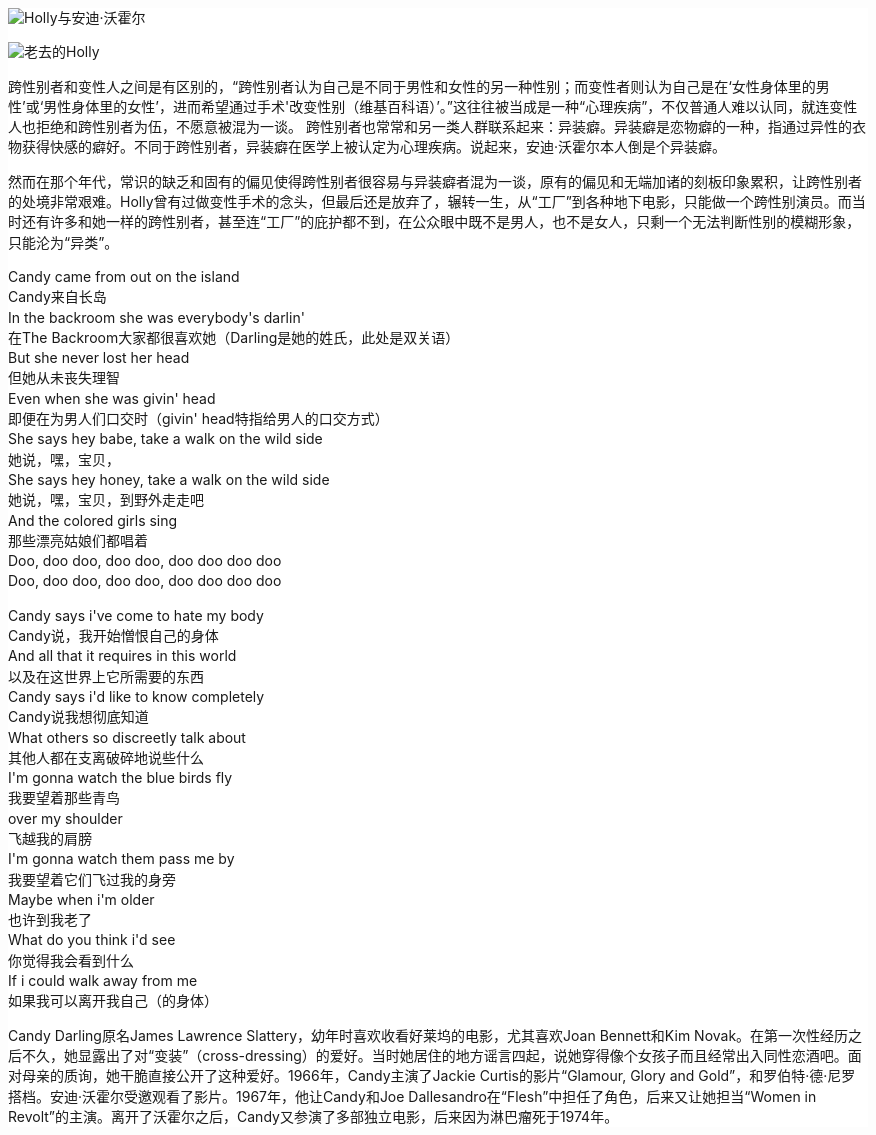 ![Holly与安迪·沃霍尔](https://img3.doubanio.com/view/note/large/public/p34035487.jpg)

![老去的Holly](https://img1.doubanio.com/view/note/large/public/p34035490.jpg)

跨性别者和变性人之间是有区别的，“跨性别者认为自己是不同于男性和女性的另一种性别；而变性者则认为自己是在‘女性身体里的男性’或‘男性身体里的女性’，进而希望通过手术'改变性别（维基百科语）’。”这往往被当成是一种“心理疾病”，不仅普通人难以认同，就连变性人也拒绝和跨性别者为伍，不愿意被混为一谈。 跨性别者也常常和另一类人群联系起来：异装癖。异装癖是恋物癖的一种，指通过异性的衣物获得快感的癖好。不同于跨性别者，异装癖在医学上被认定为心理疾病。说起来，安迪·沃霍尔本人倒是个异装癖。

然而在那个年代，常识的缺乏和固有的偏见使得跨性别者很容易与异装癖者混为一谈，原有的偏见和无端加诸的刻板印象累积，让跨性别者的处境非常艰难。Holly曾有过做变性手术的念头，但最后还是放弃了，辗转一生，从“工厂”到各种地下电影，只能做一个跨性别演员。而当时还有许多和她一样的跨性别者，甚至连“工厂”的庇护都不到，在公众眼中既不是男人，也不是女人，只剩一个无法判断性别的模糊形象，只能沦为“异类”。

Candy came from out on the island  
Candy来自长岛  
In the backroom she was everybody's darlin'  
在The Backroom大家都很喜欢她（Darling是她的姓氏，此处是双关语）  
But she never lost her head  
但她从未丧失理智  
Even when she was givin' head  
即便在为男人们口交时（givin' head特指给男人的口交方式）  
She says hey babe, take a walk on the wild side  
她说，嘿，宝贝，  
She says hey honey, take a walk on the wild side  
她说，嘿，宝贝，到野外走走吧  
And the colored girls sing  
那些漂亮姑娘们都唱着  
Doo, doo doo, doo doo, doo doo doo doo  
Doo, doo doo, doo doo, doo doo doo doo  

Candy says i've come to hate my body  
Candy说，我开始憎恨自己的身体  
And all that it requires in this world  
以及在这世界上它所需要的东西  
Candy says i'd like to know completely  
Candy说我想彻底知道  
What others so discreetly talk about  
其他人都在支离破碎地说些什么  
I'm gonna watch the blue birds fly  
我要望着那些青鸟  
over my shoulder  
飞越我的肩膀  
I'm gonna watch them pass me by  
我要望着它们飞过我的身旁  
Maybe when i'm older  
也许到我老了  
What do you think i'd see  
你觉得我会看到什么  
If i could walk away from me  
如果我可以离开我自己（的身体）  

Candy Darling原名James Lawrence Slattery，幼年时喜欢收看好莱坞的电影，尤其喜欢Joan Bennett和Kim Novak。在第一次性经历之后不久，她显露出了对“变装”（cross-dressing）的爱好。当时她居住的地方谣言四起，说她穿得像个女孩子而且经常出入同性恋酒吧。面对母亲的质询，她干脆直接公开了这种爱好。1966年，Candy主演了Jackie Curtis的影片“Glamour, Glory and Gold”，和罗伯特·德·尼罗搭档。安迪·沃霍尔受邀观看了影片。1967年，他让Candy和Joe Dallesandro在“Flesh”中担任了角色，后来又让她担当“Women in Revolt”的主演。离开了沃霍尔之后，Candy又参演了多部独立电影，后来因为淋巴瘤死于1974年。
